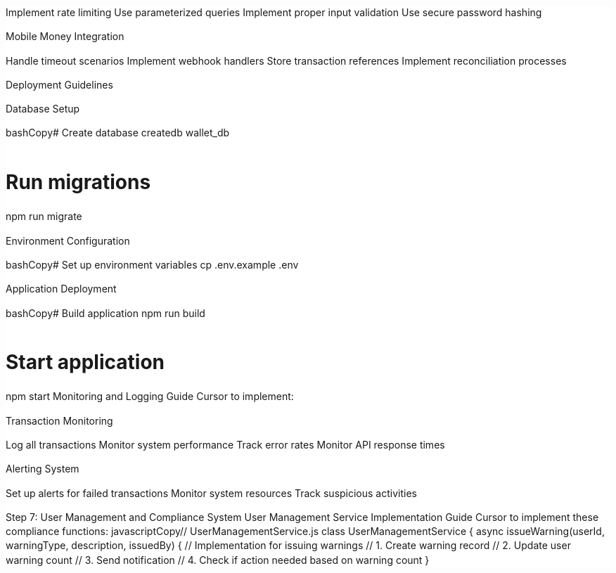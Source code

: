 Implement rate limiting
Use parameterized queries
Implement proper input validation
Use secure password hashing


Mobile Money Integration

Handle timeout scenarios
Implement webhook handlers
Store transaction references
Implement reconciliation processes



Deployment Guidelines

Database Setup

bashCopy# Create database
createdb wallet_db

# Run migrations
npm run migrate

Environment Configuration

bashCopy# Set up environment variables
cp .env.example .env

Application Deployment

bashCopy# Build application
npm run build

# Start application
npm start
Monitoring and Logging
Guide Cursor to implement:

Transaction Monitoring

Log all transactions
Monitor system performance
Track error rates
Monitor API response times


Alerting System

Set up alerts for failed transactions
Monitor system resources
Track suspicious activities



Step 7: User Management and Compliance System
User Management Service Implementation
Guide Cursor to implement these compliance functions:
javascriptCopy// UserManagementService.js
class UserManagementService {
    async issueWarning(userId, warningType, description, issuedBy) {
        // Implementation for issuing warnings
        // 1. Create warning record
        // 2. Update user warning count
        // 3. Send notification
        // 4. Check if action needed based on warning count
    }
